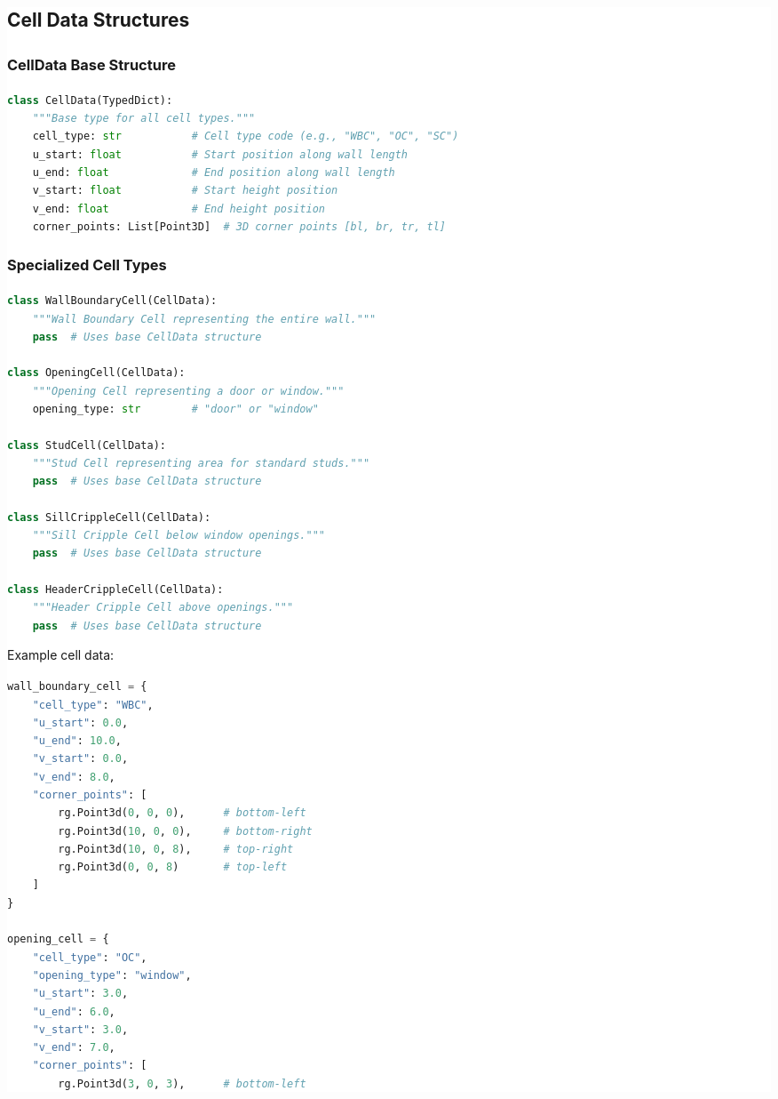 ## Cell Data Structures

### CellData Base Structure

```python
class CellData(TypedDict):
    """Base type for all cell types."""
    cell_type: str           # Cell type code (e.g., "WBC", "OC", "SC")
    u_start: float           # Start position along wall length
    u_end: float             # End position along wall length
    v_start: float           # Start height position
    v_end: float             # End height position
    corner_points: List[Point3D]  # 3D corner points [bl, br, tr, tl]
```

### Specialized Cell Types

```python
class WallBoundaryCell(CellData):
    """Wall Boundary Cell representing the entire wall."""
    pass  # Uses base CellData structure

class OpeningCell(CellData):
    """Opening Cell representing a door or window."""
    opening_type: str        # "door" or "window"

class StudCell(CellData):
    """Stud Cell representing area for standard studs."""
    pass  # Uses base CellData structure

class SillCrippleCell(CellData):
    """Sill Cripple Cell below window openings."""
    pass  # Uses base CellData structure

class HeaderCrippleCell(CellData):
    """Header Cripple Cell above openings."""
    pass  # Uses base CellData structure
```

Example cell data:
```python
wall_boundary_cell = {
    "cell_type": "WBC",
    "u_start": 0.0,
    "u_end": 10.0,
    "v_start": 0.0,
    "v_end": 8.0,
    "corner_points": [
        rg.Point3d(0, 0, 0),      # bottom-left
        rg.Point3d(10, 0, 0),     # bottom-right
        rg.Point3d(10, 0, 8),     # top-right
        rg.Point3d(0, 0, 8)       # top-left
    ]
}

opening_cell = {
    "cell_type": "OC",
    "opening_type": "window",
    "u_start": 3.0,
    "u_end": 6.0,
    "v_start": 3.0,
    "v_end": 7.0,
    "corner_points": [
        rg.Point3d(3, 0, 3),      # bottom-left
```